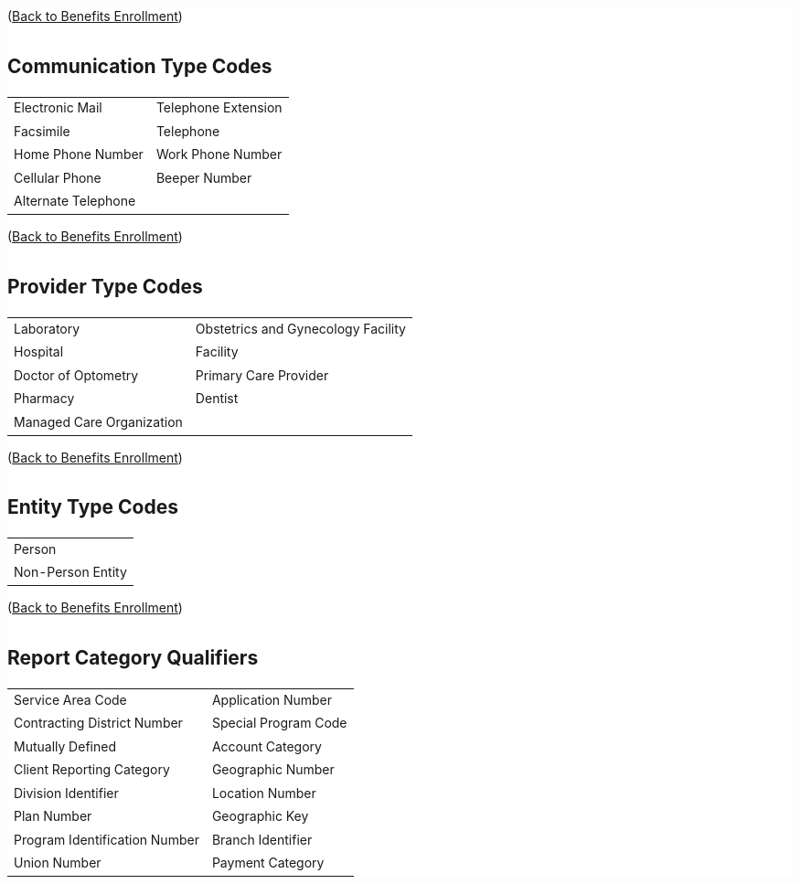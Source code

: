 (<a href="#benefits_enrollment">Back to Benefits Enrollment</a>)

<a name="communication_type_codes"></a>
## Communication Type Codes
|                     |                     |
|:--------------------|:--------------------|
| Electronic Mail     | Telephone Extension |
| Facsimile           | Telephone           |
| Home Phone Number   | Work Phone Number   |
| Cellular Phone      | Beeper Number       |
| Alternate Telephone |                     |

(<a href="#benefits_enrollment">Back to Benefits Enrollment</a>)

<a name="provider_type_codes"></a>
## Provider Type Codes
|                           |                                    |
|:--------------------------|:-----------------------------------|
| Laboratory                | Obstetrics and Gynecology Facility |
| Hospital                  | Facility                           |
| Doctor of Optometry       | Primary Care Provider              |
| Pharmacy                  | Dentist                            |
| Managed Care Organization |                                    |

(<a href="#benefits_enrollment">Back to Benefits Enrollment</a>)

<a name="entity_type_codes"></a>
## Entity Type Codes
|                   |
|:------------------|
| Person            |
| Non-Person Entity |

(<a href="#benefits_enrollment">Back to Benefits Enrollment</a>)

<a name="report_category_qualifiers"></a>
## Report Category Qualifiers
|                               |                      |
|:------------------------------|:---------------------|
| Service Area Code             | Application Number   |
| Contracting District Number   | Special Program Code |
| Mutually Defined              | Account Category     |
| Client Reporting Category     | Geographic Number    |
| Division Identifier           | Location Number      |
| Plan Number                   | Geographic Key       |
| Program Identification Number | Branch Identifier    |
| Union Number                  | Payment Category     |
